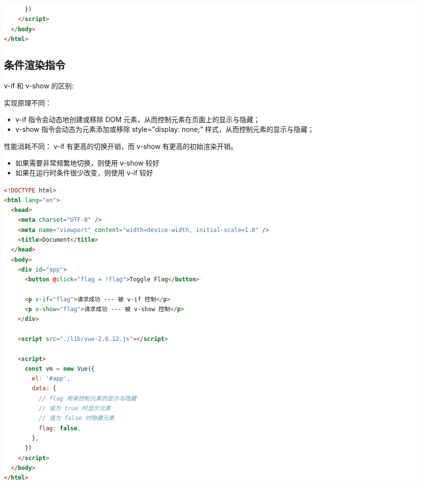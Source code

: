 ```html
      })
    </script>
  </body>
</html>

```

## 条件渲染指令
v-if 和 v-show 的区别:

实现原理不同：
- v-if 指令会动态地创建或移除 DOM 元素，从而控制元素在页面上的显示与隐藏；
- v-show 指令会动态为元素添加或移除 style="display: none;" 样式，从而控制元素的显示与隐藏；


性能消耗不同：
v-if 有更高的切换开销，而 v-show 有更高的初始渲染开销。
- 如果需要非常频繁地切换，则使用 v-show 较好
- 如果在运行时条件很少改变，则使用 v-if 较好

```html
<!DOCTYPE html>
<html lang="en">
  <head>
    <meta charset="UTF-8" />
    <meta name="viewport" content="width=device-width, initial-scale=1.0" />
    <title>Document</title>
  </head>
  <body>
    <div id="app">
      <button @click="flag = !flag">Toggle Flag</button>

      <p v-if="flag">请求成功 --- 被 v-if 控制</p>
      <p v-show="flag">请求成功 --- 被 v-show 控制</p>
    </div>

    <script src="./lib/vue-2.6.12.js"></script>

    <script>
      const vm = new Vue({
        el: '#app',
        data: {
          // flag 用来控制元素的显示与隐藏
          // 值为 true 时显示元素
          // 值为 false 时隐藏元素
          flag: false,
        },
      })
    </script>
  </body>
</html>

```

